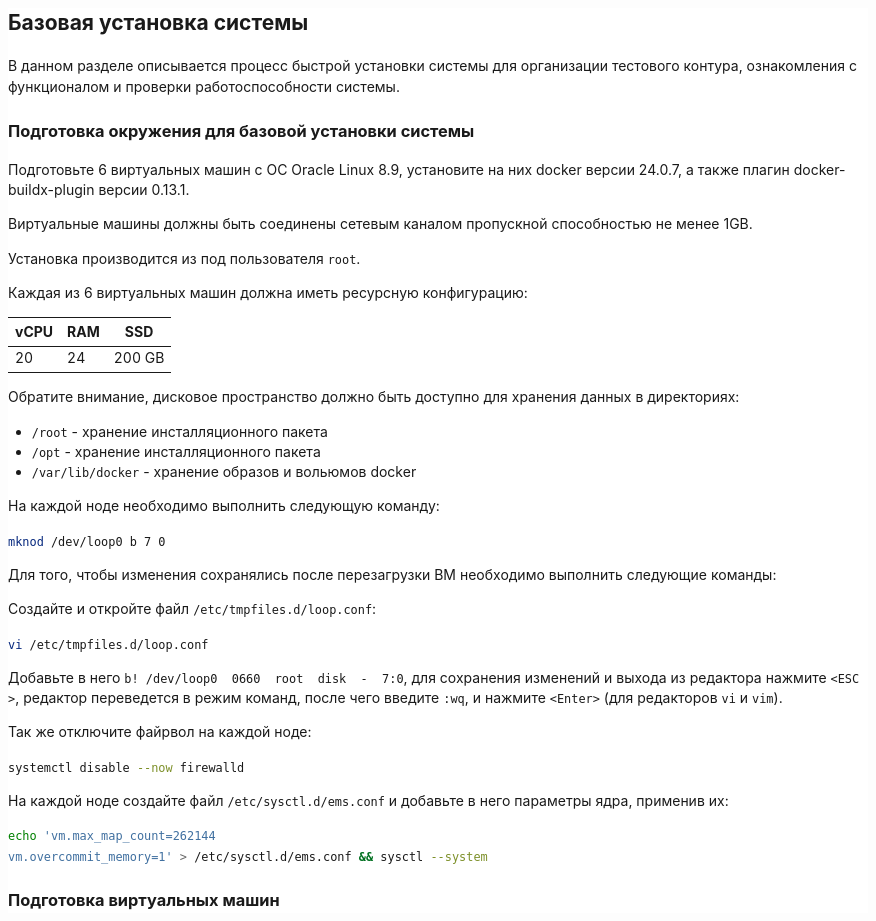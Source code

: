 ## Базовая установка системы

В данном разделе описывается процесс быстрой установки системы для организации тестового контура, ознакомления с функционалом и проверки работоспособности системы.

### Подготовка окружения для базовой установки системы

Подготовьте 6 виртуальных машин с ОС Oracle Linux 8.9, установите на них docker версии 24.0.7, а также плагин docker-buildx-plugin версии 0.13.1.

Виртуальные машины должны быть соединены сетевым каналом пропускной способностью не менее 1GB.

Установка производится из под пользователя `root`.

Каждая из 6 виртуальных машин должна иметь ресурсную конфигурацию:

| vCPU | RAM | SSD    |
| ---- | --- | ------ |
| 20   | 24  | 200 GB |

Обратите внимание, дисковое пространство должно быть доступно для хранения данных в директориях:

- `/root` - хранение инсталляционного пакета
- `/opt` - хранение инсталляционного пакета
- `/var/lib/docker` - хранение образов и вольюмов docker

На каждой ноде необходимо выполнить следующую команду:

```bash
mknod /dev/loop0 b 7 0
```

Для того, чтобы изменения сохранялись после перезагрузки ВМ необходимо выполнить следующие команды:

Создайте и откройте файл `/etc/tmpfiles.d/loop.conf`:

```bash
vi /etc/tmpfiles.d/loop.conf
```

Добавьте в него `b! /dev/loop0  0660  root  disk  -  7:0`, для сохранения изменений и выхода из редактора нажмите `<ESC>`, редактор переведется в режим команд, после чего введите `:wq`, и нажмите `<Enter>` (для редакторов `vi` и `vim`).

Так же отключите файрвол на каждой ноде:

```bash
systemctl disable --now firewalld
```

На каждой ноде создайте файл `/etc/sysctl.d/ems.conf` и добавьте в него параметры ядра, применив их:

```bash
echo 'vm.max_map_count=262144
vm.overcommit_memory=1' > /etc/sysctl.d/ems.conf && sysctl --system
```

### Подготовка виртуальных машин
